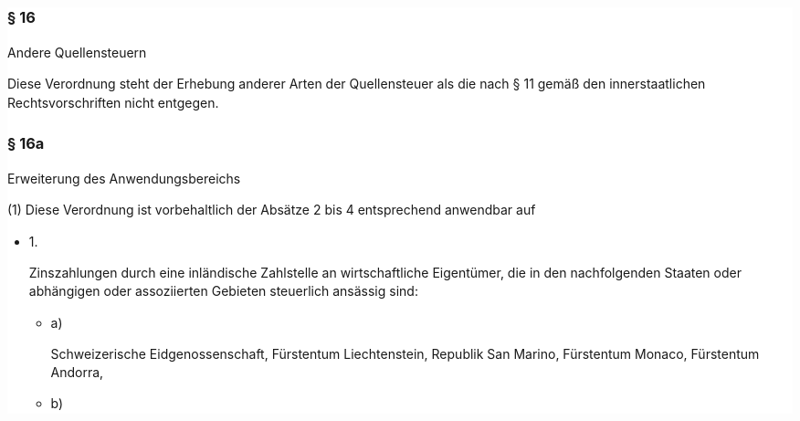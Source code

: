 <span id="BJNR012800004BJNE001800000.html"></span>

### § 16  
Andere Quellensteuern

<div>

<div class="jnhtml">

<div>

<div class="jurAbsatz">

Diese Verordnung steht der Erhebung anderer Arten der Quellensteuer als
die nach § 11 gemäß den innerstaatlichen Rechtsvorschriften nicht
entgegen.

</div>

</div>

</div>

</div>

<span id="BJNR012800004BJNE002202160.html"></span>

### § 16a  
Erweiterung des Anwendungsbereichs

<div>

<div class="jnhtml">

<div>

<div class="jurAbsatz">

(1) Diese Verordnung ist vorbehaltlich der Absätze 2 bis 4 entsprechend
anwendbar auf

  - 1\.
    
    <div style="">
    
    Zinszahlungen durch eine inländische Zahlstelle an wirtschaftliche
    Eigentümer, die in den nachfolgenden Staaten oder abhängigen oder
    assoziierten Gebieten steuerlich ansässig sind:
    
      - a)
        
        <div style="">
        
        Schweizerische Eidgenossenschaft, Fürstentum Liechtenstein,
        Republik San Marino, Fürstentum Monaco, Fürstentum Andorra,
        
        </div>
    
      - b)
        
        <div style="">
        